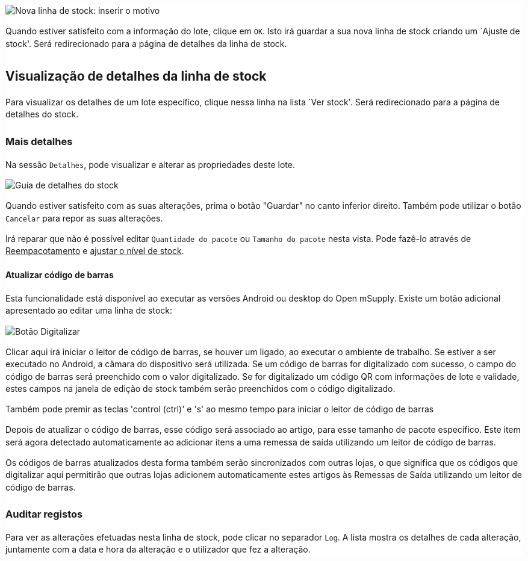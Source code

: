 ![Nova linha de stock: inserir o motivo](/docs/inventory/images/stock_new_reason.png)

Quando estiver satisfeito com a informação do lote, clique em `OK`. Isto irá guardar a sua nova linha de stock criando um `Ajuste de stock'. Será redirecionado para a página de detalhes da linha de stock.

## Visualização de detalhes da linha de stock

Para visualizar os detalhes de um lote específico, clique nessa linha na lista `Ver stock'. Será redirecionado para a página de detalhes do stock.

### Mais detalhes

Na sessão `Detalhes`, pode visualizar e alterar as propriedades deste lote.

![Guia de detalhes do stock](/docs/inventory/images/stock_detail_tab.png)

Quando estiver satisfeito com as suas alterações, prima o botão "Guardar" no canto inferior direito. Também pode utilizar o botão `Cancelar` para repor as suas alterações.

Irá reparar que não é possível editar `Quantidade do pacote` ou `Tamanho do pacote` nesta vista. Pode fazê-lo através de [Reempacotamento](#reempacotamento) e [ajustar o nível de stock](#ajustar-o-stock).

#### Atualizar código de barras

Esta funcionalidade está disponível ao executar as versões Android ou desktop do Open mSupply.
Existe um botão adicional apresentado ao editar uma linha de stock:

![Botão Digitalizar](/docs/inventory/images/stock-line-edit-scan.png)

Clicar aqui irá iniciar o leitor de código de barras, se houver um ligado, ao executar o ambiente de trabalho. Se estiver a ser executado no Android, a câmara do dispositivo será utilizada.
Se um código de barras for digitalizado com sucesso, o campo do código de barras será preenchido com o valor digitalizado. Se for digitalizado um código QR com informações de lote e validade, estes campos na janela de edição de stock também serão preenchidos com o código digitalizado.

<div class="tip">Também pode premir as teclas 'control (ctrl)' e 's' ao mesmo tempo para iniciar o leitor de código de barras</div>

Depois de atualizar o código de barras, esse código será associado ao artigo, para esse tamanho de pacote específico. Este item será agora detectado automaticamente ao adicionar itens a uma remessa de saída utilizando um leitor de código de barras.

Os códigos de barras atualizados desta forma também serão sincronizados com outras lojas, o que significa que os códigos que digitalizar aqui permitirão que outras lojas adicionem automaticamente estes artigos às Remessas de Saída utilizando um leitor de código de barras.

### Auditar registos

Para ver as alterações efetuadas nesta linha de stock, pode clicar no separador `Log`. A lista mostra os detalhes de cada alteração, juntamente com a data e hora da alteração e o utilizador que fez a alteração.
